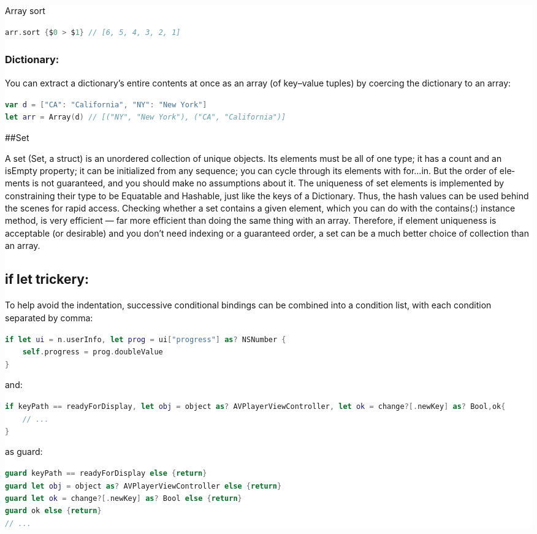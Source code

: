 Array sort

```swift
arr.sort {$0 > $1} // [6, 5, 4, 3, 2, 1]
```

### Dictionary:

You can extract a dictionary’s entire contents at once as an array (of key–value tuples) by coercing the dictionary to an array:
```swift
var d = ["CA": "California", "NY": "New York"]
let arr = Array(d) // [("NY", "New York"), ("CA", "California")]
```


##Set


A set (Set, a struct) is an unordered collection of unique objects. Its elements must be all of one type; it has a count and an isEmpty property; it can be initialized from any sequence; you can cycle through its elements with for...in. But the order of ele‐ ments is not guaranteed, and you should make no assumptions about it.
The uniqueness of set elements is implemented by constraining their type to be Equatable and Hashable, just like the keys of a Dictionary. Thus, the hash values can be used behind the scenes for rapid access. Checking whether a set contains a given element, which you can do with the contains(:) instance method, is very efficient — far more efficient than doing the same thing with an array. Therefore, if element uniqueness is acceptable (or desirable) and you don’t need indexing or a guaranteed order, a set can be a much better choice of collection than an array.

## if let trickery:

To help avoid the indentation, successive conditional bindings can be combined into a condition list, with each condition separated by comma:
```swift
if let ui = n.userInfo, let prog = ui["progress"] as? NSNumber {
    self.progress = prog.doubleValue
}


```
and: 
```swift
if keyPath == readyForDisplay, let obj = object as? AVPlayerViewController, let ok = change?[.newKey] as? Bool,ok{
    // ... 
}
```
as guard:
```swift
guard keyPath == readyForDisplay else {return}
guard let obj = object as? AVPlayerViewController else {return}
guard let ok = change?[.newKey] as? Bool else {return}
guard ok else {return}
// ...
```
